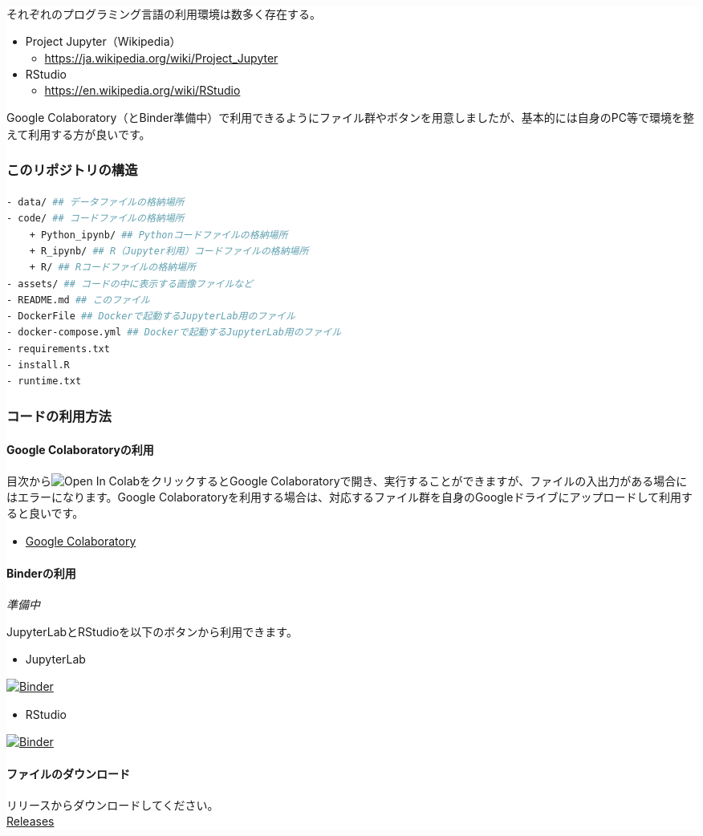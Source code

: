 それぞれのプログラミング言語の利用環境は数多く存在する。

- Project Jupyter（Wikipedia）
  - https://ja.wikipedia.org/wiki/Project_Jupyter
- RStudio
  - https://en.wikipedia.org/wiki/RStudio
  
Google Colaboratory（とBinder準備中）で利用できるようにファイル群やボタンを用意しましたが、基本的には自身のPC等で環境を整えて利用する方が良いです。


### このリポジトリの構造

```bash
- data/ ## データファイルの格納場所
- code/ ## コードファイルの格納場所
    + Python_ipynb/ ## Pythonコードファイルの格納場所
    + R_ipynb/ ## R（Jupyter利用）コードファイルの格納場所
    + R/ ## Rコードファイルの格納場所
- assets/ ## コードの中に表示する画像ファイルなど
- README.md ## このファイル
- DockerFile ## Dockerで起動するJupyterLab用のファイル
- docker-compose.yml ## Dockerで起動するJupyterLab用のファイル
- requirements.txt
- install.R
- runtime.txt
```


### コードの利用方法

#### Google Colaboratoryの利用

目次から![Open In Colab](https://colab.research.google.com/assets/colab-badge.svg)をクリックするとGoogle Colaboratoryで開き、実行することができますが、ファイルの入出力がある場合にはエラーになります。Google Colaboratoryを利用する場合は、対応するファイル群を自身のGoogleドライブにアップロードして利用すると良いです。
- [Google Colaboratory](https://colab.research.google.com/)

#### Binderの利用

*準備中*

JupyterLabとRStudioを以下のボタンから利用できます。

- JupyterLab

[![Binder](https://mybinder.org/badge_logo.svg)](https://mybinder.org/v2/gh/NU-iBLab/Book-VirusDynamics/main)

- RStudio

[![Binder](https://mybinder.org/badge_logo.svg)](https://mybinder.org/v2/gh/NU-iBLab/Book-VirusDynamics/main?urlpath=rstudio)


#### ファイルのダウンロード

リリースからダウンロードしてください。  
[Releases](https://github.com/NU-iBLab/Book-VirusDynamics/releases)

